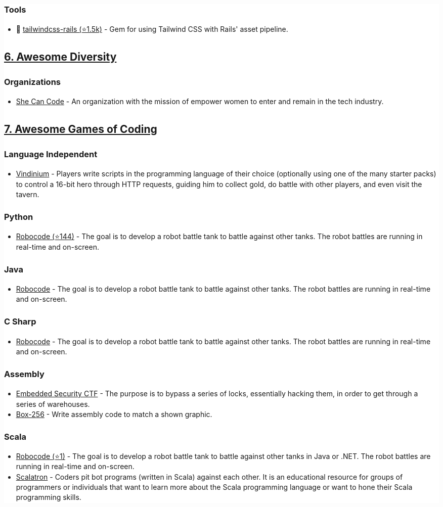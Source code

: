 ### Tools

*   💼 [tailwindcss-rails (⭐1.5k)](https://github.com/rails/tailwindcss-rails) - Gem for using Tailwind CSS with Rails' asset pipeline.

## [6. Awesome Diversity](/content/folkswhocode/awesome-diversity/README.md)

### Organizations

*   [She Can Code](https://shecancode.io/) - An organization with the mission of empower women to enter and remain in the tech industry.

## [7. Awesome Games of Coding](/content/michelpereira/awesome-games-of-coding/README.md)

### Language Independent

*   [Vindinium](https://www.codingame.com/multiplayer/bot-programming/vindinium) - Players write scripts in the programming language of their choice (optionally using one of the many starter packs) to control a 16-bit hero through HTTP requests, guiding him to collect gold, do battle with other players, and even visit the tavern.

### Python

*   [Robocode (⭐144)](https://github.com/turkishviking/Python-Robocode) - The goal is to develop a robot battle tank to battle against other tanks. The robot battles are running in real-time and on-screen.

### Java

*   [Robocode](https://robocode.sourceforge.io) - The goal is to develop a robot battle tank to battle against other tanks. The robot battles are running in real-time and on-screen.

### C Sharp

*   [Robocode](http://robocode.sourceforge.io/robocode.dotnet) - The goal is to develop a robot battle tank to battle against other tanks. The robot battles are running in real-time and on-screen.

### Assembly

*   [Embedded Security CTF](https://microcorruption.com) - The purpose is to bypass a series of locks, essentially hacking them, in order to get through a series of warehouses.
*   [Box-256](http://box-256.com) - Write assembly code to match a shown graphic.

### Scala

*   [Robocode (⭐1)](https://github.com/d6y/scala-robot-dev) - The goal is to develop a robot battle tank to battle against other tanks in Java or .NET. The robot battles are running in real-time and on-screen.
*   [Scalatron](http://scalatron.github.io) - Coders pit bot programs (written in Scala) against each other. It is an educational resource for groups of programmers or individuals that want to learn more about the Scala programming language or want to hone their Scala programming skills.
